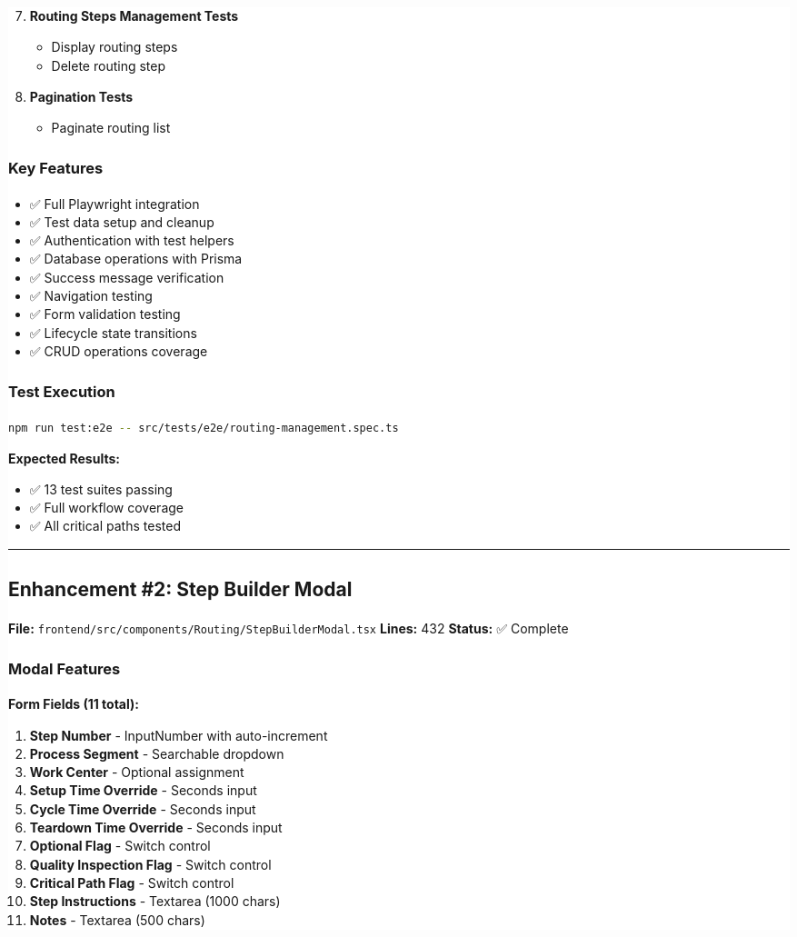 7. **Routing Steps Management Tests**
   - Display routing steps
   - Delete routing step

8. **Pagination Tests**
   - Paginate routing list

### Key Features

- ✅ Full Playwright integration
- ✅ Test data setup and cleanup
- ✅ Authentication with test helpers
- ✅ Database operations with Prisma
- ✅ Success message verification
- ✅ Navigation testing
- ✅ Form validation testing
- ✅ Lifecycle state transitions
- ✅ CRUD operations coverage

### Test Execution

```bash
npm run test:e2e -- src/tests/e2e/routing-management.spec.ts
```

**Expected Results:**
- ✅ 13 test suites passing
- ✅ Full workflow coverage
- ✅ All critical paths tested

---

## Enhancement #2: Step Builder Modal

**File:** `frontend/src/components/Routing/StepBuilderModal.tsx`
**Lines:** 432
**Status:** ✅ Complete

### Modal Features

**Form Fields (11 total):**
1. **Step Number** - InputNumber with auto-increment
2. **Process Segment** - Searchable dropdown
3. **Work Center** - Optional assignment
4. **Setup Time Override** - Seconds input
5. **Cycle Time Override** - Seconds input
6. **Teardown Time Override** - Seconds input
7. **Optional Flag** - Switch control
8. **Quality Inspection Flag** - Switch control
9. **Critical Path Flag** - Switch control
10. **Step Instructions** - Textarea (1000 chars)
11. **Notes** - Textarea (500 chars)
